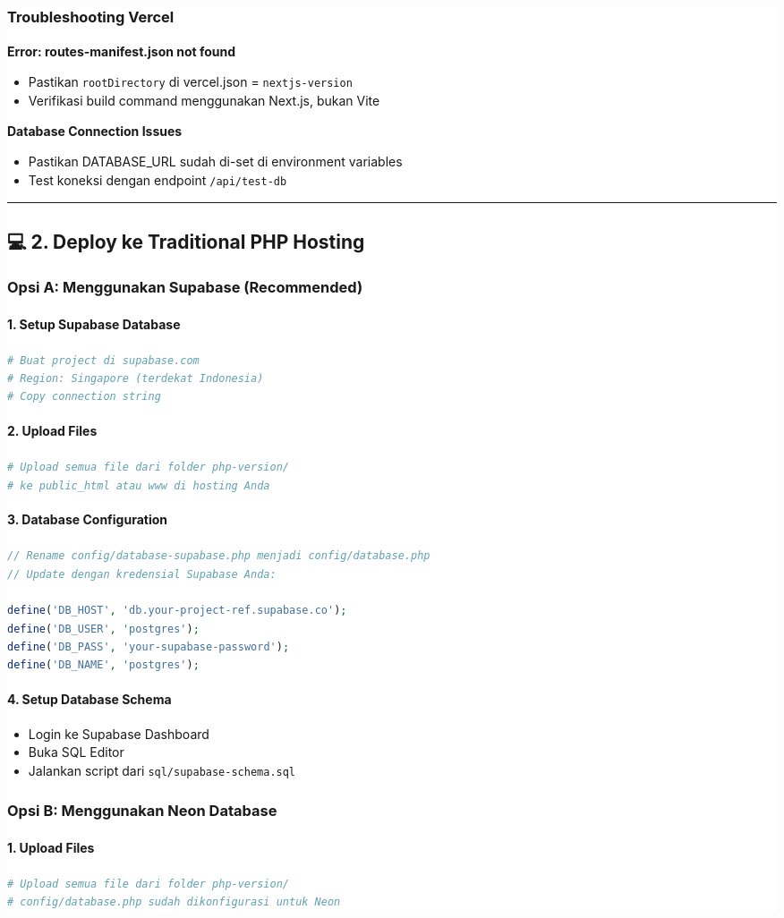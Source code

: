 ### Troubleshooting Vercel

**Error: routes-manifest.json not found**
- Pastikan `rootDirectory` di vercel.json = `nextjs-version`
- Verifikasi build command menggunakan Next.js, bukan Vite

**Database Connection Issues**
- Pastikan DATABASE_URL sudah di-set di environment variables
- Test koneksi dengan endpoint `/api/test-db`

---

## 💻 2. Deploy ke Traditional PHP Hosting

### Opsi A: Menggunakan Supabase (Recommended)

#### 1. Setup Supabase Database
```bash
# Buat project di supabase.com
# Region: Singapore (terdekat Indonesia)
# Copy connection string
```

#### 2. Upload Files
```bash
# Upload semua file dari folder php-version/
# ke public_html atau www di hosting Anda
```

#### 3. Database Configuration
```php
// Rename config/database-supabase.php menjadi config/database.php
// Update dengan kredensial Supabase Anda:

define('DB_HOST', 'db.your-project-ref.supabase.co');
define('DB_USER', 'postgres');
define('DB_PASS', 'your-supabase-password');
define('DB_NAME', 'postgres');
```

#### 4. Setup Database Schema
- Login ke Supabase Dashboard
- Buka SQL Editor
- Jalankan script dari `sql/supabase-schema.sql`

### Opsi B: Menggunakan Neon Database

#### 1. Upload Files
```bash
# Upload semua file dari folder php-version/
# config/database.php sudah dikonfigurasi untuk Neon
```
